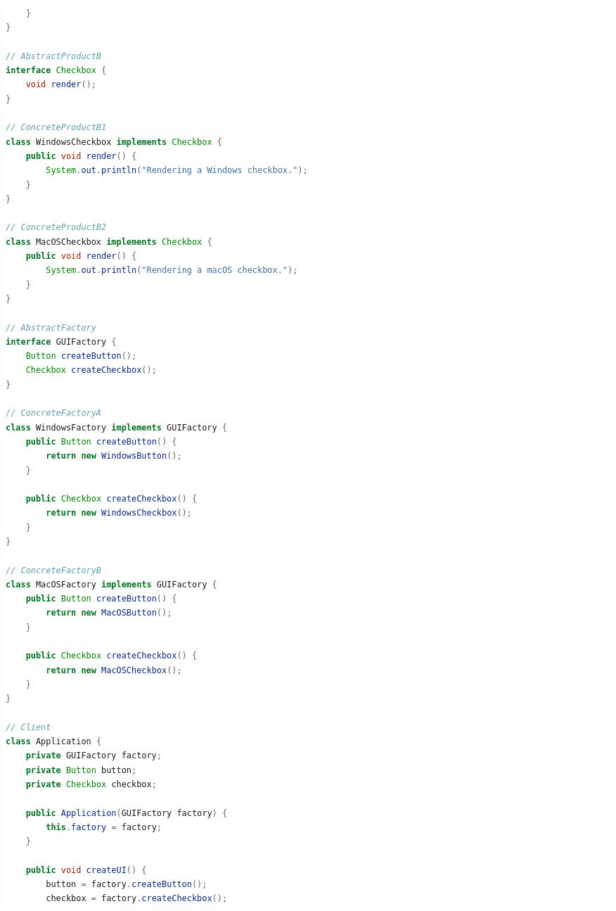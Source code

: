 ```java
    }
}

// AbstractProductB
interface Checkbox {
    void render();
}

// ConcreteProductB1
class WindowsCheckbox implements Checkbox {
    public void render() {
        System.out.println("Rendering a Windows checkbox.");
    }
}

// ConcreteProductB2
class MacOSCheckbox implements Checkbox {
    public void render() {
        System.out.println("Rendering a macOS checkbox.");
    }
}

// AbstractFactory
interface GUIFactory {
    Button createButton();
    Checkbox createCheckbox();
}

// ConcreteFactoryA
class WindowsFactory implements GUIFactory {
    public Button createButton() {
        return new WindowsButton();
    }

    public Checkbox createCheckbox() {
        return new WindowsCheckbox();
    }
}

// ConcreteFactoryB
class MacOSFactory implements GUIFactory {
    public Button createButton() {
        return new MacOSButton();
    }

    public Checkbox createCheckbox() {
        return new MacOSCheckbox();
    }
}

// Client
class Application {
    private GUIFactory factory;
    private Button button;
    private Checkbox checkbox;

    public Application(GUIFactory factory) {
        this.factory = factory;
    }

    public void createUI() {
        button = factory.createButton();
        checkbox = factory.createCheckbox();
```